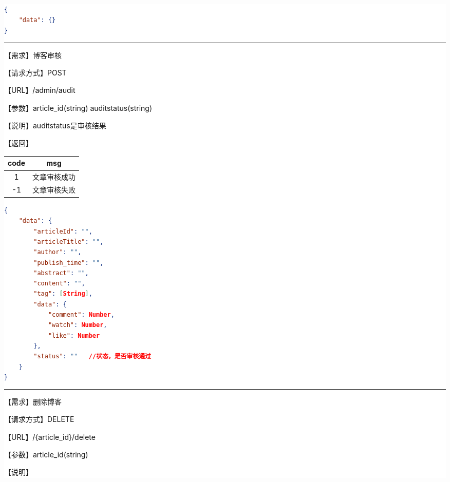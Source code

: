 ```json
{
    "data": {}
}
```

---

【需求】博客审核

【请求方式】POST

【URL】/admin/audit

【参数】article_id(string) auditstatus(string) 

【说明】auditstatus是审核结果

【返回】

| code |     msg      |
| :--: | :----------: |
|  1   | 文章审核成功 |
|  -1  | 文章审核失败 |

```json
{
    "data": {
        "articleId": "",
        "articleTitle": "",
        "author": "",
        "publish_time": "",
        "abstract": "",
        "content": "",
        "tag": [String],
        "data": {
            "comment": Number,
            "watch": Number,
            "like": Number
        },
        "status": ""   //状态，是否审核通过
    }
}
```

---

【需求】删除博客

【请求方式】DELETE

【URL】/{article_id}/delete

【参数】article_id(string) 

【说明】
